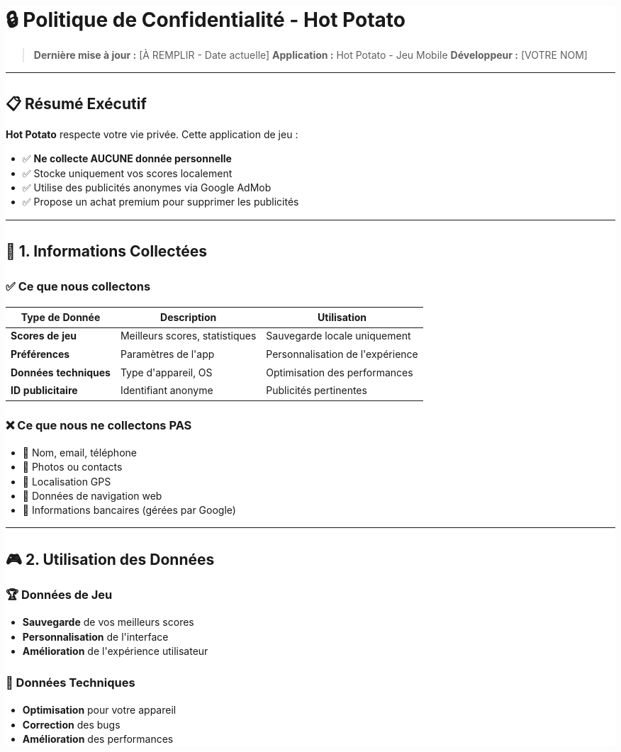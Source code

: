 # 🔒 Politique de Confidentialité - Hot Potato

> **Dernière mise à jour :** [À REMPLIR - Date actuelle]
> **Application :** Hot Potato - Jeu Mobile
> **Développeur :** [VOTRE NOM]

---

## 📋 Résumé Exécutif

**Hot Potato** respecte votre vie privée. Cette application de jeu :
- ✅ **Ne collecte AUCUNE donnée personnelle**
- ✅ Stocke uniquement vos scores localement
- ✅ Utilise des publicités anonymes via Google AdMob
- ✅ Propose un achat premium pour supprimer les publicités

---

## 🎯 1. Informations Collectées

### ✅ Ce que nous collectons

| Type de Donnée | Description | Utilisation |
|---|---|---|
| **Scores de jeu** | Meilleurs scores, statistiques | Sauvegarde locale uniquement |
| **Préférences** | Paramètres de l'app | Personnalisation de l'expérience |
| **Données techniques** | Type d'appareil, OS | Optimisation des performances |
| **ID publicitaire** | Identifiant anonyme | Publicités pertinentes |

### ❌ Ce que nous ne collectons PAS

- 🚫 Nom, email, téléphone
- 🚫 Photos ou contacts
- 🚫 Localisation GPS
- 🚫 Données de navigation web
- 🚫 Informations bancaires (gérées par Google)

---

## 🎮 2. Utilisation des Données

### 🏆 Données de Jeu
- **Sauvegarde** de vos meilleurs scores
- **Personnalisation** de l'interface
- **Amélioration** de l'expérience utilisateur

### 📱 Données Techniques
- **Optimisation** pour votre appareil
- **Correction** des bugs
- **Amélioration** des performances

